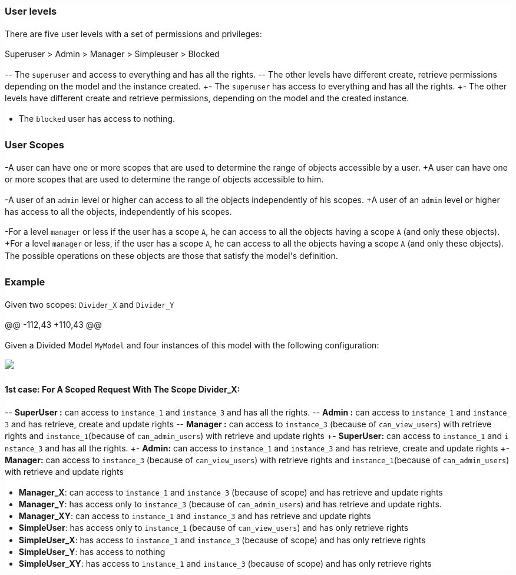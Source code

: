  ### User levels
 
 There are five user levels with a set of permissions and privileges:
 
 Superuser > Admin > Manager > Simpleuser > Blocked
 
-- The `superuser` and access to everything and has all the rights.
-- The other levels have different create, retrieve permissions depending on the model and the instance created.
+- The `superuser` has access to everything and has all the rights.
+- The other levels have different create and retrieve permissions, depending on the model and the created instance.
 - The `blocked` user has access to nothing.
 
 ### User Scopes
 
-A user can have one or more scopes that are used to determine the range of objects accessible by a user.
+A user can have one or more scopes that are used to determine the range of objects accessible to him.
 
-A user of an `admin` level or higher can access to all the objects independently of his scopes.
+A user of an `admin` level or higher has access to all the objects, independently of his scopes.
 
-For a level `manager` or less if the user has a scope `A`, he can access to all the objects having a scope `A` (and only these objects).
+For a level `manager` or less, if the user has a scope `A`, he can access to all the objects having a scope `A` (and only these objects).
 The possible operations on these objects are those that satisfy the model's definition.
 
 
 ### Example
 
 Given two scopes: `Divider_X` and `Divider_Y`
 
@@ -112,43 +110,43 @@
 
 Given a Divided Model `MyModel` and four instances of this model with the following configuration:
 
 ![](./assets/permissions-example.png)
 
 #### 1st case: For A Scoped Request With The Scope Divider_X:
 
-- **SuperUser :** can access to `instance_1` and `instance_3` and has all the rights.
-- **Admin :** can access to `instance_1` and `instance_3` and has retrieve, create and update rights
-- **Manager :** can access to `instance_3` (because of `can_view_users`) with retrieve rights and `instance_1`(because of `can_admin_users`) with retrieve and update rights
+- **SuperUser:** can access to `instance_1` and `instance_3` and has all the rights.
+- **Admin:** can access to `instance_1` and `instance_3` and has retrieve, create and update rights
+- **Manager:** can access to `instance_3` (because of `can_view_users`) with retrieve rights and `instance_1`(because of `can_admin_users`) with retrieve and update rights
 - **Manager_X**: can access to `instance_1` and `instance_3` (because of scope) and has retrieve and update rights
 - **Manager_Y**: has access only to `instance_3` (because of `can_admin_users`) and has retrieve and update rights.
 - **Manager_XY**: can access to `instance_1` and `instance_3` and has retrieve and update rights
 - **SimpleUser**: has access only to `instance_1` (because of `can_view_users`) and has only retrieve rights
 - **SimpleUser_X**: has access to `instance_1` and `instance_3` (because of scope) and has only retrieve rights
 - **SimpleUser_Y**: has access to nothing
 - **SimpleUser_XY**: has access to `instance_1` and `instance_3` (because of scope) and has only retrieve rights
 